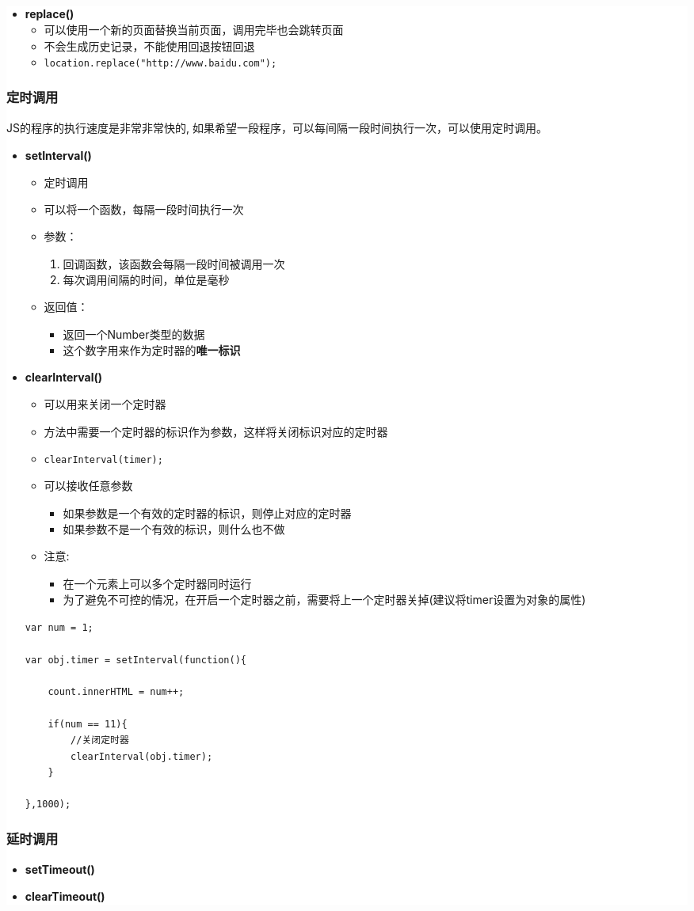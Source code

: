 - **replace()**
	- 可以使用一个新的页面替换当前页面，调用完毕也会跳转页面
	- 不会生成历史记录，不能使用回退按钮回退
	- `location.replace("http://www.baidu.com");`


<a name="92">

### 定时调用

JS的程序的执行速度是非常非常快的, 如果希望一段程序，可以每间隔一段时间执行一次，可以使用定时调用。

- **setInterval()**
	- 定时调用
	- 可以将一个函数，每隔一段时间执行一次
	- 参数：
		1. 回调函数，该函数会每隔一段时间被调用一次
		2. 每次调用间隔的时间，单位是毫秒

	- 返回值：
		- 返回一个Number类型的数据
		- 这个数字用来作为定时器的**唯一标识**

- **clearInterval()**
	- 可以用来关闭一个定时器
	- 方法中需要一个定时器的标识作为参数，这样将关闭标识对应的定时器
	- `clearInterval(timer);`
	- 可以接收任意参数
		- 如果参数是一个有效的定时器的标识，则停止对应的定时器
		- 如果参数不是一个有效的标识，则什么也不做

	- 注意: 
		- 在一个元素上可以多个定时器同时运行
		- 为了避免不可控的情况，在开启一个定时器之前，需要将上一个定时器关掉(建议将timer设置为对象的属性)

	```
	var num = 1;
					
	var obj.timer = setInterval(function(){
		
		count.innerHTML = num++;
		
		if(num == 11){
			//关闭定时器
			clearInterval(obj.timer);
		}
		
	},1000);
	```

<a name="93">

### 延时调用

- **setTimeout()**

- **clearTimeout()**
